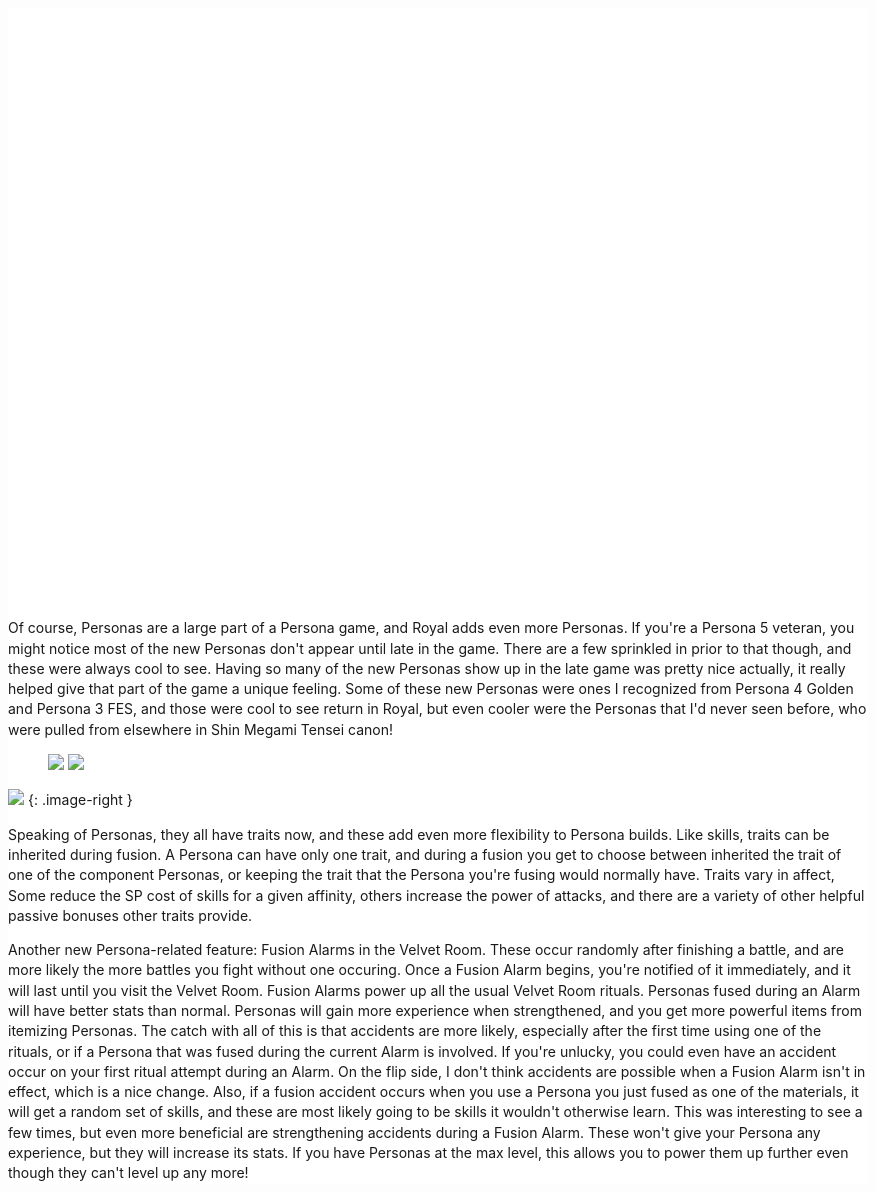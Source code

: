 <figure class="center">
    <div style='position:relative; padding-bottom:calc(70.80% + 44px)'>
        <iframe src='https://gfycat.com/ifr/indelibleeacharacari' frameborder='0' scrolling='no' width='100%' height='100%' style='position:absolute;top:0;left:0;' allowfullscreen></iframe>
    </div>
</figure>

Of course, Personas are a large part of a Persona game, and Royal adds even more
Personas. If you're a Persona 5 veteran, you might notice most of the new
Personas don't appear until late in the game. There are a few sprinkled in prior
to that though, and these were always cool to see. Having so many of the new
Personas show up in the late game was pretty nice actually, it really helped
give that part of the game a unique feeling. Some of these new Personas were
ones I recognized from Persona 4 Golden and Persona 3 FES, and those were cool
to see return in Royal, but even cooler were the Personas that I'd never seen
before, who were pulled from elsewhere in Shin Megami Tensei canon!

<figure class="half">
    <a href="https://i.imgur.com/cxXFyw0.jpg"><img src="https://i.imgur.com/cxXFyw0m.jpg" /></a>
    <a href="https://i.imgur.com/TC9qbG7.jpg"><img src="https://i.imgur.com/TC9qbG7m.jpg" /></a>
</figure>

[![](https://i.imgur.com/w8jVX5Bm.jpg)](https://i.imgur.com/w8jVX5B.jpg)
{: .image-right }

Speaking of Personas, they all have traits now, and these add even more
flexibility to Persona builds. Like skills, traits can be inherited during
fusion. A Persona can have only one trait, and during a fusion you get to choose
between inherited the trait of one of the component Personas, or keeping the
trait that the Persona you're fusing would normally have. Traits vary in affect,
Some reduce the SP cost of skills for a given affinity, others increase the
power of attacks, and there are a variety of other helpful passive bonuses other
traits provide.

Another new Persona-related feature: Fusion Alarms in the Velvet Room. These
occur randomly after finishing a battle, and are more likely the more battles
you fight without one occuring. Once a Fusion Alarm begins, you're notified of
it immediately, and it will last until you visit the Velvet Room. Fusion Alarms
power up all the usual Velvet Room rituals. Personas fused during an Alarm will
have better stats than normal. Personas will gain more experience when
strengthened, and you get more powerful items from itemizing Personas. The catch
with all of this is that accidents are more likely, especially after the first
time using one of the rituals, or if a Persona that was fused during the current
Alarm is involved. If you're unlucky, you could even have an accident occur on
your first ritual attempt during an Alarm. On the flip side, I don't think
accidents are possible when a Fusion Alarm isn't in effect, which is a nice
change. Also, if a fusion accident occurs when you use a Persona you just fused
as one of the materials, it will get a random set of skills, and these are most
likely going to be skills it wouldn't otherwise learn. This was interesting to
see a few times, but even more beneficial are strengthening accidents during a
Fusion Alarm. These won't give your Persona any experience, but they will
increase its stats. If you have Personas at the max level, this allows you to
power them up further even though they can't level up any more!
